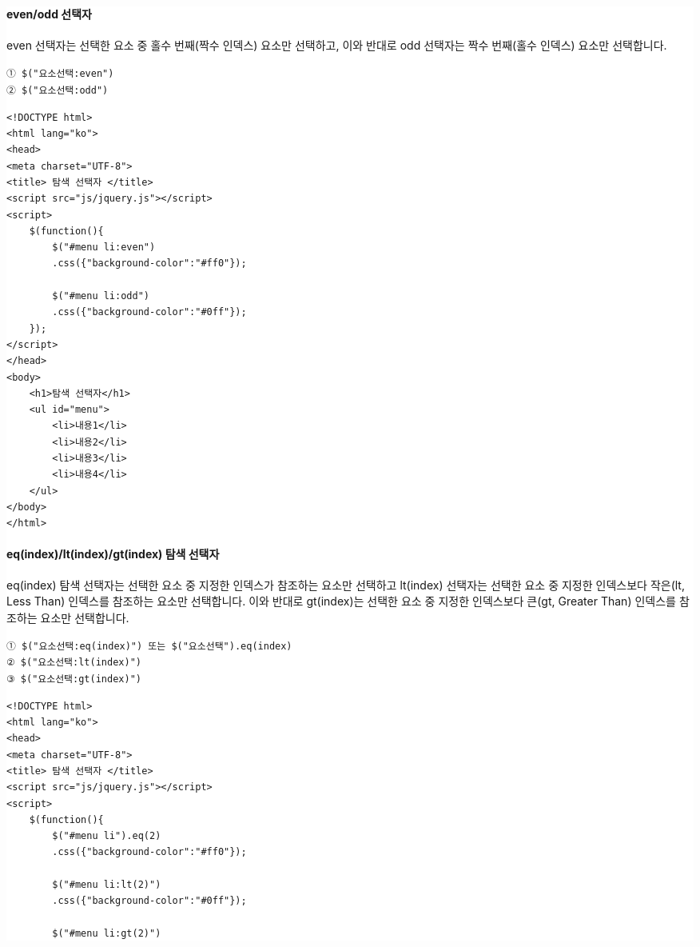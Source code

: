 ```
```

#### even/odd 선택자
even 선택자는 선택한 요소 중 홀수 번째(짝수 인덱스) 요소만 선택하고, 이와 반대로 odd 선택자는 짝수 번째(홀수 인덱스) 요소만 선택합니다. 

```
① $("요소선택:even")
② $("요소선택:odd")
```

```
<!DOCTYPE html>
<html lang="ko">
<head>
<meta charset="UTF-8">
<title> 탐색 선택자 </title>
<script src="js/jquery.js"></script>
<script>
	$(function(){
		$("#menu li:even")
		.css({"background-color":"#ff0"});

		$("#menu li:odd")
		.css({"background-color":"#0ff"});
	});
</script>
</head>
<body>
	<h1>탐색 선택자</h1>
	<ul id="menu">
		<li>내용1</li>
		<li>내용2</li>
		<li>내용3</li>
		<li>내용4</li>
	</ul>
</body>
</html>
```

#### eq(index)/lt(index)/gt(index) 탐색 선택자
eq(index) 탐색 선택자는 선택한 요소 중 지정한 인덱스가 참조하는 요소만 선택하고 lt(index) 선택자는 선택한 요소 중 지정한 인덱스보다 작은(lt, Less Than) 인덱스를 참조하는 요소만 선택합니다. 이와 반대로 gt(index)는 선택한 요소 중 지정한 인덱스보다 큰(gt, Greater Than) 인덱스를 참조하는 요소만 선택합니다. 

```
① $("요소선택:eq(index)") 또는 $("요소선택").eq(index)
② $("요소선택:lt(index)") 
③ $("요소선택:gt(index)")
```

```
<!DOCTYPE html>
<html lang="ko">
<head>
<meta charset="UTF-8">
<title> 탐색 선택자 </title>  
<script src="js/jquery.js"></script>
<script>
	$(function(){
		$("#menu li").eq(2)
		.css({"background-color":"#ff0"});

		$("#menu li:lt(2)")
		.css({"background-color":"#0ff"});

		$("#menu li:gt(2)")
```